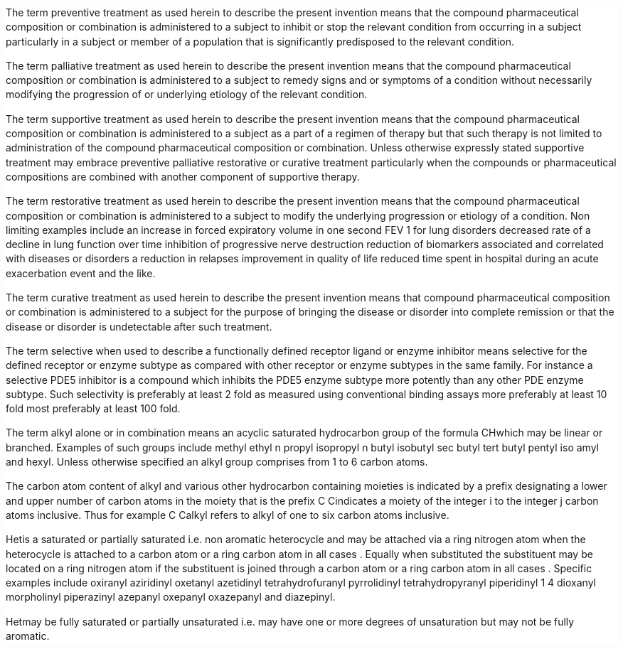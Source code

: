 The term preventive treatment as used herein to describe the present invention means that the compound pharmaceutical composition or combination is administered to a subject to inhibit or stop the relevant condition from occurring in a subject particularly in a subject or member of a population that is significantly predisposed to the relevant condition.

The term palliative treatment as used herein to describe the present invention means that the compound pharmaceutical composition or combination is administered to a subject to remedy signs and or symptoms of a condition without necessarily modifying the progression of or underlying etiology of the relevant condition.

The term supportive treatment as used herein to describe the present invention means that the compound pharmaceutical composition or combination is administered to a subject as a part of a regimen of therapy but that such therapy is not limited to administration of the compound pharmaceutical composition or combination. Unless otherwise expressly stated supportive treatment may embrace preventive palliative restorative or curative treatment particularly when the compounds or pharmaceutical compositions are combined with another component of supportive therapy.

The term restorative treatment as used herein to describe the present invention means that the compound pharmaceutical composition or combination is administered to a subject to modify the underlying progression or etiology of a condition. Non limiting examples include an increase in forced expiratory volume in one second FEV 1 for lung disorders decreased rate of a decline in lung function over time inhibition of progressive nerve destruction reduction of biomarkers associated and correlated with diseases or disorders a reduction in relapses improvement in quality of life reduced time spent in hospital during an acute exacerbation event and the like.

The term curative treatment as used herein to describe the present invention means that compound pharmaceutical composition or combination is administered to a subject for the purpose of bringing the disease or disorder into complete remission or that the disease or disorder is undetectable after such treatment.

The term selective when used to describe a functionally defined receptor ligand or enzyme inhibitor means selective for the defined receptor or enzyme subtype as compared with other receptor or enzyme subtypes in the same family. For instance a selective PDE5 inhibitor is a compound which inhibits the PDE5 enzyme subtype more potently than any other PDE enzyme subtype. Such selectivity is preferably at least 2 fold as measured using conventional binding assays more preferably at least 10 fold most preferably at least 100 fold.

The term alkyl alone or in combination means an acyclic saturated hydrocarbon group of the formula CHwhich may be linear or branched. Examples of such groups include methyl ethyl n propyl isopropyl n butyl isobutyl sec butyl tert butyl pentyl iso amyl and hexyl. Unless otherwise specified an alkyl group comprises from 1 to 6 carbon atoms.

The carbon atom content of alkyl and various other hydrocarbon containing moieties is indicated by a prefix designating a lower and upper number of carbon atoms in the moiety that is the prefix C Cindicates a moiety of the integer i to the integer j carbon atoms inclusive. Thus for example C Calkyl refers to alkyl of one to six carbon atoms inclusive.

Hetis a saturated or partially saturated i.e. non aromatic heterocycle and may be attached via a ring nitrogen atom when the heterocycle is attached to a carbon atom or a ring carbon atom in all cases . Equally when substituted the substituent may be located on a ring nitrogen atom if the substituent is joined through a carbon atom or a ring carbon atom in all cases . Specific examples include oxiranyl aziridinyl oxetanyl azetidinyl tetrahydrofuranyl pyrrolidinyl tetrahydropyranyl piperidinyl 1 4 dioxanyl morpholinyl piperazinyl azepanyl oxepanyl oxazepanyl and diazepinyl.

Hetmay be fully saturated or partially unsaturated i.e. may have one or more degrees of unsaturation but may not be fully aromatic.
